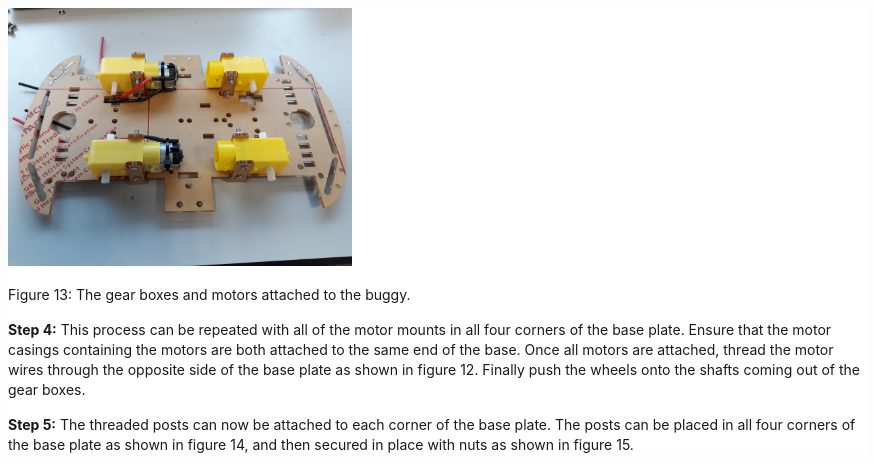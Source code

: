 <img src="./images_small/btm_motor_attached.jpg"  width=40% >

Figure 13: The gear boxes and motors attached to the buggy.
</p>

**Step 4:** This process can be repeated with all of the motor mounts in all four corners of the base plate. Ensure that the motor casings containing the motors are both attached to the same end of the base. Once all motors are attached, thread the motor wires through the opposite side of the base plate as shown in figure 12.  Finally push the wheels onto the shafts coming out of the gear boxes.

**Step 5:** The threaded posts can now be attached to each corner of the base plate. The posts can be placed in all four corners of the base plate as shown in figure 14, and then secured in place with nuts as shown in figure 15.

<p align="center">